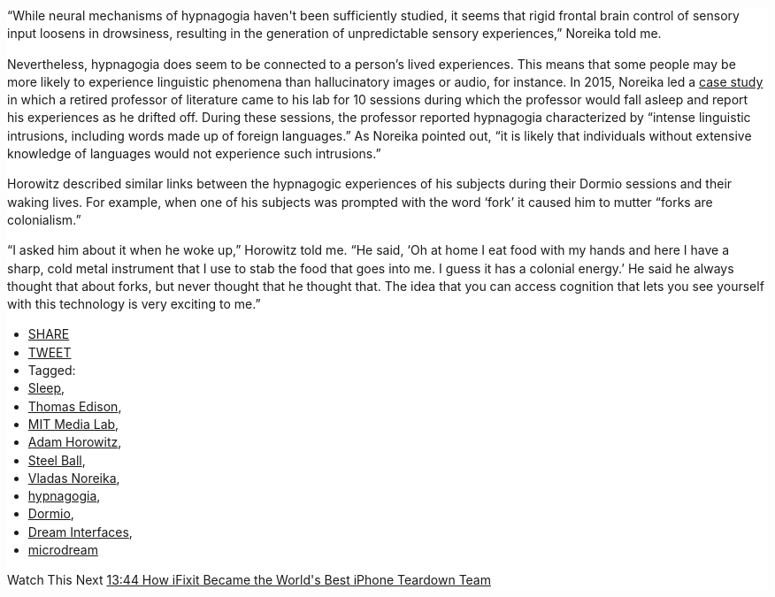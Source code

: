 “While neural mechanisms of hypnagogia haven't been sufficiently studied, it seems that rigid frontal brain control of sensory input loosens in drowsiness, resulting in the generation of unpredictable sensory experiences,” Noreika told me.

Nevertheless, hypnagogia does seem to be connected to a person’s lived experiences. This means that some people may be more likely to experience linguistic phenomena than hallucinatory images or audio, for instance. In 2015, Noreika led a [case study](https://www.frontiersin.org/articles/10.3389/fpsyg.2015.00202/full) in which a retired professor of literature came to his lab for 10 sessions during which the professor would fall asleep and report his experiences as he drifted off. During these sessions, the professor reported hypnagogia characterized by “intense linguistic intrusions, including words made up of foreign languages.” As Noreika pointed out, “it is likely that individuals without extensive knowledge of languages would not experience such intrusions.”

Horowitz described similar links between the hypnagogic experiences of his subjects during their Dormio sessions and their waking lives. For example, when one of his subjects was prompted with the word ‘fork’ it caused him to mutter “forks are colonialism.”

“I asked him about it when he woke up,” Horowitz told me. “He said, ‘Oh at home I eat food with my hands and here I have a sharp, cold metal instrument that I use to stab the food that goes into me. I guess it has a colonial energy.’ He said he always thought that about forks, but never thought that he thought that. The idea that you can access cognition that lets you see yourself with this technology is very exciting to me.”

- [SHARE]()
- [TWEET]()
- Tagged:
- [Sleep](https://motherboard.vice.com/en_us/topic/sleep),
- [Thomas Edison](https://motherboard.vice.com/en_us/topic/thomas-edison),
- [MIT Media Lab](https://motherboard.vice.com/en_us/topic/mit-media-lab),
- [Adam Horowitz](https://motherboard.vice.com/en_us/topic/adam-horowitz),
- [Steel Ball](https://motherboard.vice.com/en_us/topic/steel-ball),
- [Vladas Noreika](https://motherboard.vice.com/en_us/topic/vladas-noreika),
- [hypnagogia](https://motherboard.vice.com/en_us/topic/hypnagogia),
- [Dormio](https://motherboard.vice.com/en_us/topic/dormio),
- [Dream Interfaces](https://motherboard.vice.com/en_us/topic/dream-interfaces),
- [microdream](https://motherboard.vice.com/en_us/topic/microdream)

Watch This Next
[  13:44  How iFixit Became the World's Best iPhone Teardown Team]()